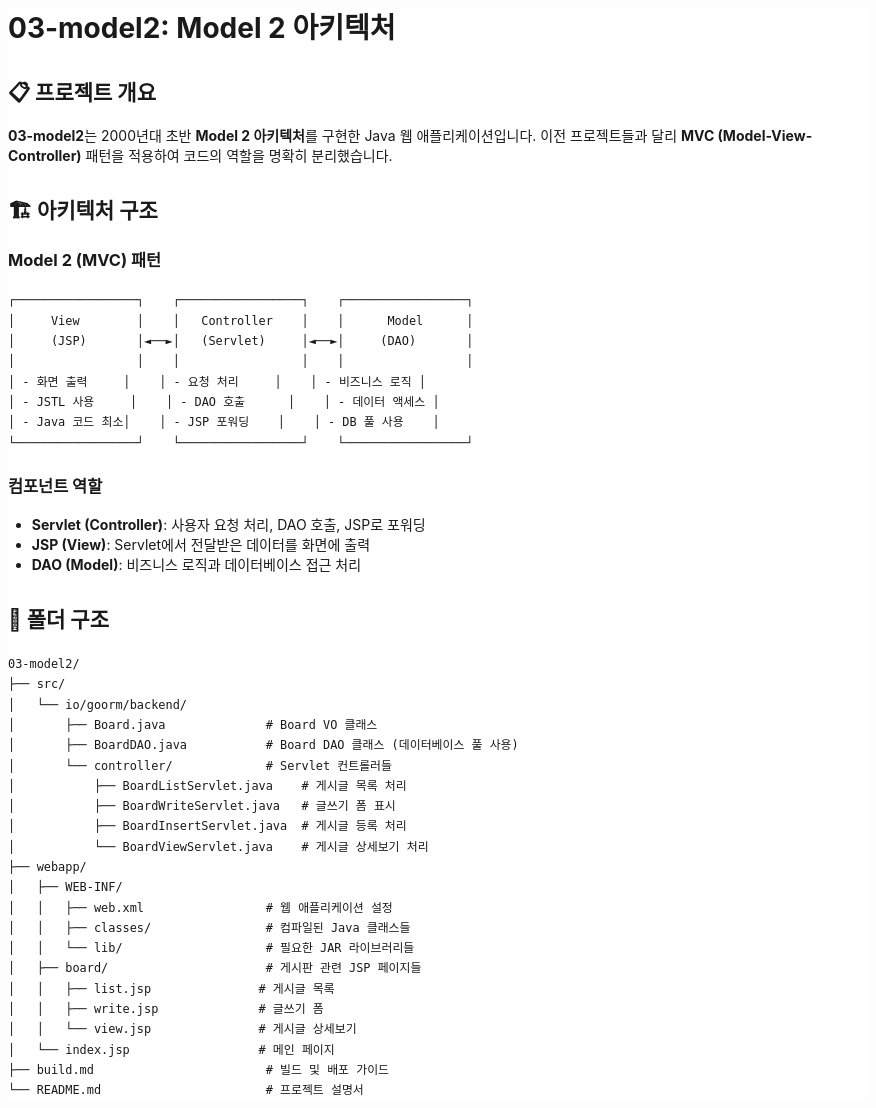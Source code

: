 # 03-model2: Model 2 아키텍처

## 📋 프로젝트 개요

**03-model2**는 2000년대 초반 **Model 2 아키텍처**를 구현한 Java 웹 애플리케이션입니다.
이전 프로젝트들과 달리 **MVC (Model-View-Controller)** 패턴을 적용하여 코드의 역할을 명확히 분리했습니다.

## 🏗️ 아키텍처 구조

### Model 2 (MVC) 패턴

```
┌─────────────────┐    ┌─────────────────┐    ┌─────────────────┐
│     View        │    │   Controller    │    │      Model      │
│     (JSP)       │◄──►│   (Servlet)     │◄──►│     (DAO)       │
│                 │    │                 │    │                 │
│ - 화면 출력     │    │ - 요청 처리     │    │ - 비즈니스 로직 │
│ - JSTL 사용     │    │ - DAO 호출      │    │ - 데이터 액세스 │
│ - Java 코드 최소│    │ - JSP 포워딩    │    │ - DB 풀 사용    │
└─────────────────┘    └─────────────────┘    └─────────────────┘
```

### 컴포넌트 역할

- **Servlet (Controller)**: 사용자 요청 처리, DAO 호출, JSP로 포워딩
- **JSP (View)**: Servlet에서 전달받은 데이터를 화면에 출력
- **DAO (Model)**: 비즈니스 로직과 데이터베이스 접근 처리

## 📁 폴더 구조

```
03-model2/
├── src/
│   └── io/goorm/backend/
│       ├── Board.java              # Board VO 클래스
│       ├── BoardDAO.java           # Board DAO 클래스 (데이터베이스 풀 사용)
│       └── controller/             # Servlet 컨트롤러들
│           ├── BoardListServlet.java    # 게시글 목록 처리
│           ├── BoardWriteServlet.java   # 글쓰기 폼 표시
│           ├── BoardInsertServlet.java  # 게시글 등록 처리
│           └── BoardViewServlet.java    # 게시글 상세보기 처리
├── webapp/
│   ├── WEB-INF/
│   │   ├── web.xml                 # 웹 애플리케이션 설정
│   │   ├── classes/                # 컴파일된 Java 클래스들
│   │   └── lib/                    # 필요한 JAR 라이브러리들
│   ├── board/                      # 게시판 관련 JSP 페이지들
│   │   ├── list.jsp               # 게시글 목록
│   │   ├── write.jsp              # 글쓰기 폼
│   │   └── view.jsp               # 게시글 상세보기
│   └── index.jsp                  # 메인 페이지
├── build.md                        # 빌드 및 배포 가이드
└── README.md                       # 프로젝트 설명서
```
